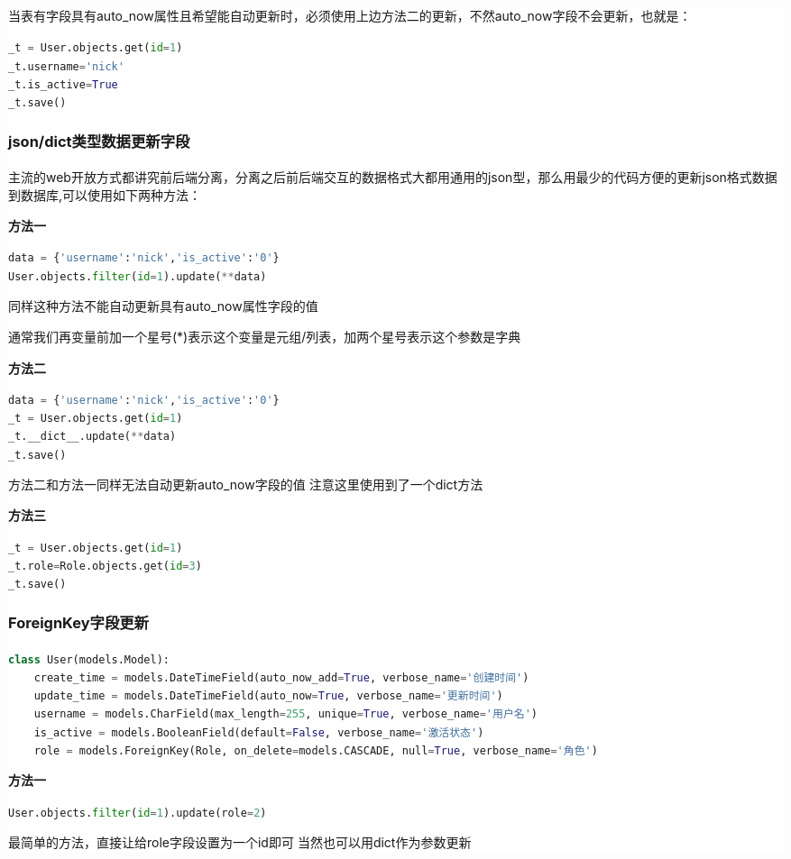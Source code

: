 当表有字段具有auto_now属性且希望能自动更新时，必须使用上边方法二的更新，不然auto_now字段不会更新，也就是：
``` python
_t = User.objects.get(id=1)
_t.username='nick'
_t.is_active=True
_t.save()
```

### json/dict类型数据更新字段

主流的web开放方式都讲究前后端分离，分离之后前后端交互的数据格式大都用通用的json型，那么用最少的代码方便的更新json格式数据到数据库,可以使用如下两种方法：

**方法一**
``` python
data = {'username':'nick','is_active':'0'}
User.objects.filter(id=1).update(**data)
```

同样这种方法不能自动更新具有auto_now属性字段的值

通常我们再变量前加一个星号(*)表示这个变量是元组/列表，加两个星号表示这个参数是字典

**方法二**
``` python
data = {'username':'nick','is_active':'0'}
_t = User.objects.get(id=1)
_t.__dict__.update(**data)
_t.save()
```

方法二和方法一同样无法自动更新auto_now字段的值
注意这里使用到了一个dict方法

**方法三**
``` python
_t = User.objects.get(id=1)
_t.role=Role.objects.get(id=3)
_t.save()
```

### ForeignKey字段更新
``` python
class User(models.Model):
    create_time = models.DateTimeField(auto_now_add=True, verbose_name='创建时间')
    update_time = models.DateTimeField(auto_now=True, verbose_name='更新时间')
    username = models.CharField(max_length=255, unique=True, verbose_name='用户名')
    is_active = models.BooleanField(default=False, verbose_name='激活状态')
    role = models.ForeignKey(Role, on_delete=models.CASCADE, null=True, verbose_name='角色')
```

**方法一**
``` python
User.objects.filter(id=1).update(role=2)
```

最简单的方法，直接让给role字段设置为一个id即可
当然也可以用dict作为参数更新
